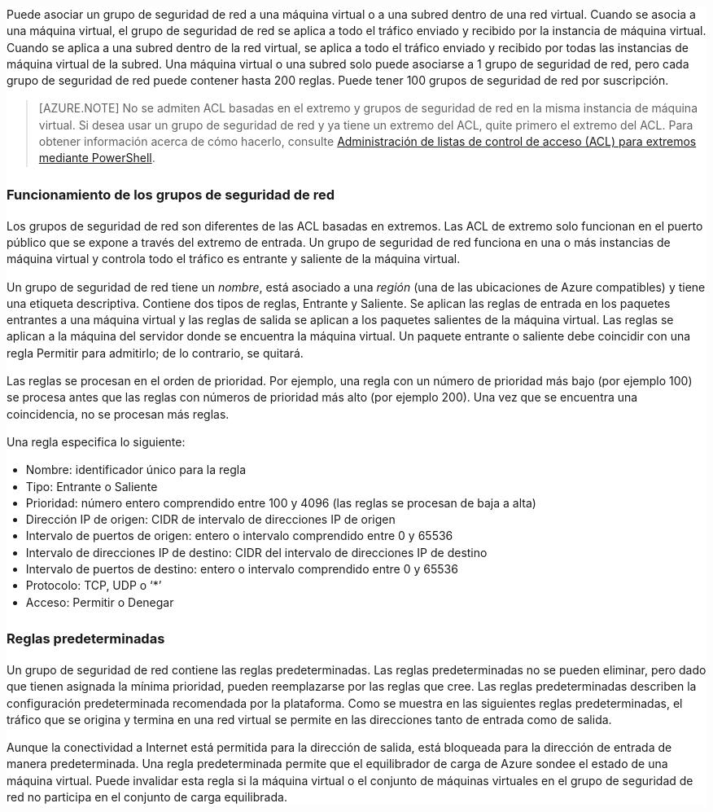 Puede asociar un grupo de seguridad de red a una máquina virtual o a una subred dentro de una red virtual. Cuando se asocia a una máquina virtual, el grupo de seguridad de red se aplica a todo el tráfico enviado y recibido por la instancia de máquina virtual. Cuando se aplica a una subred dentro de la red virtual, se aplica a todo el tráfico enviado y recibido por todas las instancias de máquina virtual de la subred. Una máquina virtual o una subred solo puede asociarse a 1 grupo de seguridad de red, pero cada grupo de seguridad de red puede contener hasta 200 reglas. Puede tener 100 grupos de seguridad de red por suscripción.

>[AZURE.NOTE]  No se admiten ACL basadas en el extremo y grupos de seguridad de red en la misma instancia de máquina virtual. Si desea usar un grupo de seguridad de red y ya tiene un extremo del ACL, quite primero el extremo del ACL. Para obtener información acerca de cómo hacerlo, consulte [Administración de listas de control de acceso (ACL) para extremos mediante PowerShell](../virtual-network/virtual-networks-acl-powershell.md).

### Funcionamiento de los grupos de seguridad de red

Los grupos de seguridad de red son diferentes de las ACL basadas en extremos. Las ACL de extremo solo funcionan en el puerto público que se expone a través del extremo de entrada. Un grupo de seguridad de red funciona en una o más instancias de máquina virtual y controla todo el tráfico es entrante y saliente de la máquina virtual.

Un grupo de seguridad de red tiene un *nombre*, está asociado a una *región* (una de las ubicaciones de Azure compatibles) y tiene una etiqueta descriptiva. Contiene dos tipos de reglas, Entrante y Saliente. Se aplican las reglas de entrada en los paquetes entrantes a una máquina virtual y las reglas de salida se aplican a los paquetes salientes de la máquina virtual. Las reglas se aplican a la máquina del servidor donde se encuentra la máquina virtual. Un paquete entrante o saliente debe coincidir con una regla Permitir para admitirlo; de lo contrario, se quitará.

Las reglas se procesan en el orden de prioridad. Por ejemplo, una regla con un número de prioridad más bajo (por ejemplo 100) se procesa antes que las reglas con números de prioridad más alto (por ejemplo 200). Una vez que se encuentra una coincidencia, no se procesan más reglas.

Una regla especifica lo siguiente:

-	Nombre: identificador único para la regla
-	Tipo: Entrante o Saliente
-	Prioridad: número entero comprendido entre 100 y 4096 (las reglas se procesan de baja a alta)
-	Dirección IP de origen: CIDR de intervalo de direcciones IP de origen
-	Intervalo de puertos de origen: entero o intervalo comprendido entre 0 y 65536
-	Intervalo de direcciones IP de destino: CIDR del intervalo de direcciones IP de destino
-	Intervalo de puertos de destino: entero o intervalo comprendido entre 0 y 65536
-	Protocolo: TCP, UDP o ‘*’
-	Acceso: Permitir o Denegar

### Reglas predeterminadas

Un grupo de seguridad de red contiene las reglas predeterminadas. Las reglas predeterminadas no se pueden eliminar, pero dado que tienen asignada la mínima prioridad, pueden reemplazarse por las reglas que cree. Las reglas predeterminadas describen la configuración predeterminada recomendada por la plataforma. Como se muestra en las siguientes reglas predeterminadas, el tráfico que se origina y termina en una red virtual se permite en las direcciones tanto de entrada como de salida.

Aunque la conectividad a Internet está permitida para la dirección de salida, está bloqueada para la dirección de entrada de manera predeterminada. Una regla predeterminada permite que el equilibrador de carga de Azure sondee el estado de una máquina virtual. Puede invalidar esta regla si la máquina virtual o el conjunto de máquinas virtuales en el grupo de seguridad de red no participa en el conjunto de carga equilibrada.
